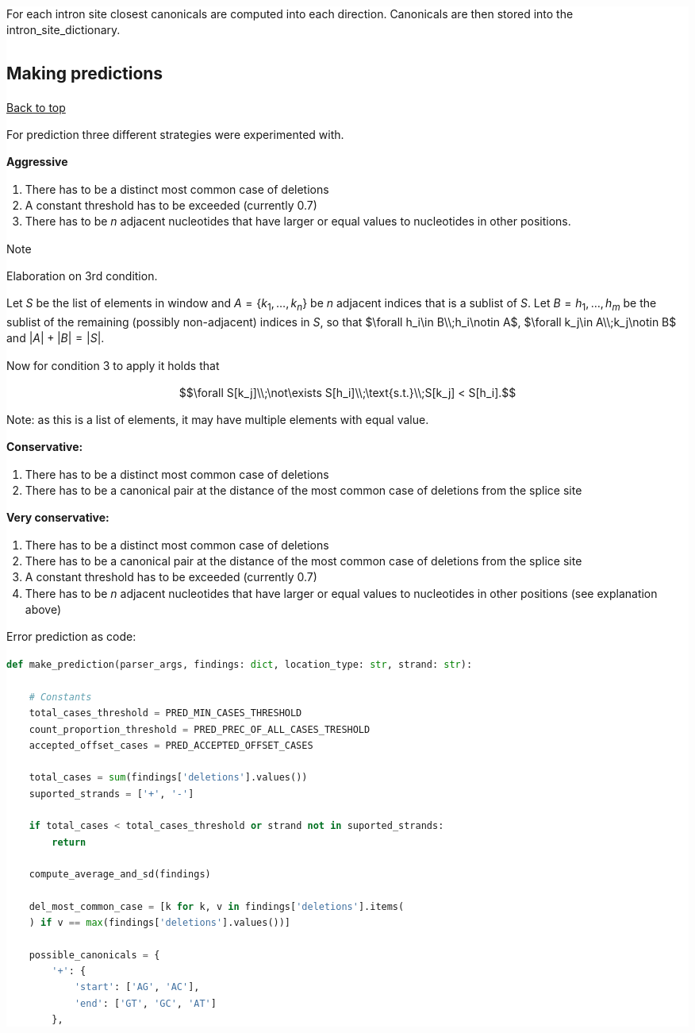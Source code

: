 For each intron site closest canonicals are computed into each direction. Canonicals are then stored into the intron\_site\_dictionary. 

## Making predictions
[Back to top](#general-information)  

For prediction three different strategies were experimented with. 


**Aggressive**
1. There has to be a distinct most common case of deletions
2. A constant threshold has to be exceeded (currently 0.7)
3. There has to be $n$ adjacent nucleotides that have larger or equal values to nucleotides in other positions. 

> [!NOTE]
> Elaboration on 3rd condition.   

Let $S$ be the list of elements in window and $A = \{k_1, \ldots, k_n \}$ be $n$ adjacent indices that is a sublist of $S$. Let $B={h_1,\ldots,h_m}$ be the sublist of the remaining (possibly non-adjacent) indices in $S$, so that $\forall h_i\in B\\;h_i\notin A$, $\forall k_j\in A\\;k_j\notin B$ and $|A| + |B| = |S|$.  

Now for condition 3 to apply it holds that  

$$\forall S[k_j]\\;\not\exists S[h_i]\\;\text{s.t.}\\;S[k_j] < S[h_i].$$

Note: as this is a list of elements, it may have multiple elements with equal value. 

**Conservative:**
1. There has to be a distinct most common case of deletions
2. There has to be a canonical pair at the distance of the most common case of deletions from the splice site


**Very conservative:**
1. There has to be a distinct most common case of deletions
2. There has to be a canonical pair at the distance of the most common case of deletions from the splice site
3. A constant threshold has to be exceeded (currently 0.7)
4. There has to be $n$ adjacent nucleotides that have larger or equal values to nucleotides in other positions (see explanation above)

Error prediction as code:
```python
def make_prediction(parser_args, findings: dict, location_type: str, strand: str):

    # Constants
    total_cases_threshold = PRED_MIN_CASES_THRESHOLD
    count_proportion_threshold = PRED_PREC_OF_ALL_CASES_TRESHOLD
    accepted_offset_cases = PRED_ACCEPTED_OFFSET_CASES

    total_cases = sum(findings['deletions'].values())
    suported_strands = ['+', '-']

    if total_cases < total_cases_threshold or strand not in suported_strands:
        return

    compute_average_and_sd(findings)

    del_most_common_case = [k for k, v in findings['deletions'].items(
    ) if v == max(findings['deletions'].values())]

    possible_canonicals = {
        '+': {
            'start': ['AG', 'AC'],
            'end': ['GT', 'GC', 'AT']
        },
```